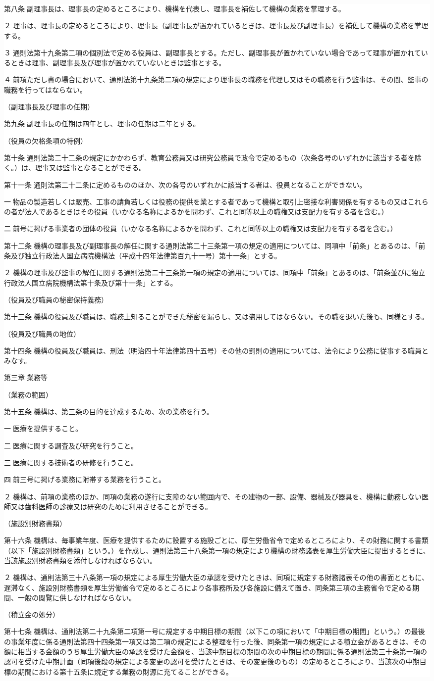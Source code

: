 第八条 副理事長は、理事長の定めるところにより、機構を代表し、理事長を補佐して機構の業務を掌理する。

２ 理事は、理事長の定めるところにより、理事長（副理事長が置かれているときは、理事長及び副理事長）を補佐して機構の業務を掌理する。

３ 通則法第十九条第二項の個別法で定める役員は、副理事長とする。ただし、副理事長が置かれていない場合であって理事が置かれているときは理事、副理事長及び理事が置かれていないときは監事とする。

４ 前項ただし書の場合において、通則法第十九条第二項の規定により理事長の職務を代理し又はその職務を行う監事は、その間、監事の職務を行ってはならない。

（副理事長及び理事の任期）

第九条 副理事長の任期は四年とし、理事の任期は二年とする。

（役員の欠格条項の特例）

第十条 通則法第二十二条の規定にかかわらず、教育公務員又は研究公務員で政令で定めるもの（次条各号のいずれかに該当する者を除く。）は、理事又は監事となることができる。

第十一条 通則法第二十二条に定めるもののほか、次の各号のいずれかに該当する者は、役員となることができない。

一 物品の製造若しくは販売、工事の請負若しくは役務の提供を業とする者であって機構と取引上密接な利害関係を有するもの又はこれらの者が法人であるときはその役員（いかなる名称によるかを問わず、これと同等以上の職権又は支配力を有する者を含む。）

二 前号に掲げる事業者の団体の役員（いかなる名称によるかを問わず、これと同等以上の職権又は支配力を有する者を含む。）

第十二条 機構の理事長及び副理事長の解任に関する通則法第二十三条第一項の規定の適用については、同項中「前条」とあるのは、「前条及び独立行政法人国立病院機構法（平成十四年法律第百九十一号）第十一条」とする。

２ 機構の理事及び監事の解任に関する通則法第二十三条第一項の規定の適用については、同項中「前条」とあるのは、「前条並びに独立行政法人国立病院機構法第十条及び第十一条」とする。

（役員及び職員の秘密保持義務）

第十三条 機構の役員及び職員は、職務上知ることができた秘密を漏らし、又は盗用してはならない。その職を退いた後も、同様とする。

（役員及び職員の地位）

第十四条 機構の役員及び職員は、刑法（明治四十年法律第四十五号）その他の罰則の適用については、法令により公務に従事する職員とみなす。

第三章 業務等

（業務の範囲）

第十五条 機構は、第三条の目的を達成するため、次の業務を行う。

一 医療を提供すること。

二 医療に関する調査及び研究を行うこと。

三 医療に関する技術者の研修を行うこと。

四 前三号に掲げる業務に附帯する業務を行うこと。

２ 機構は、前項の業務のほか、同項の業務の遂行に支障のない範囲内で、その建物の一部、設備、器械及び器具を、機構に勤務しない医師又は歯科医師の診療又は研究のために利用させることができる。

（施設別財務書類）

第十六条 機構は、毎事業年度、医療を提供するために設置する施設ごとに、厚生労働省令で定めるところにより、その財務に関する書類（以下「施設別財務書類」という。）を作成し、通則法第三十八条第一項の規定により機構の財務諸表を厚生労働大臣に提出するときに、当該施設別財務書類を添付しなければならない。

２ 機構は、通則法第三十八条第一項の規定による厚生労働大臣の承認を受けたときは、同項に規定する財務諸表その他の書面とともに、遅滞なく、施設別財務書類を厚生労働省令で定めるところにより各事務所及び各施設に備えて置き、同条第三項の主務省令で定める期間、一般の閲覧に供しなければならない。

（積立金の処分）

第十七条 機構は、通則法第二十九条第二項第一号に規定する中期目標の期間（以下この項において「中期目標の期間」という。）の最後の事業年度に係る通則法第四十四条第一項又は第二項の規定による整理を行った後、同条第一項の規定による積立金があるときは、その額に相当する金額のうち厚生労働大臣の承認を受けた金額を、当該中期目標の期間の次の中期目標の期間に係る通則法第三十条第一項の認可を受けた中期計画（同項後段の規定による変更の認可を受けたときは、その変更後のもの）の定めるところにより、当該次の中期目標の期間における第十五条に規定する業務の財源に充てることができる。
